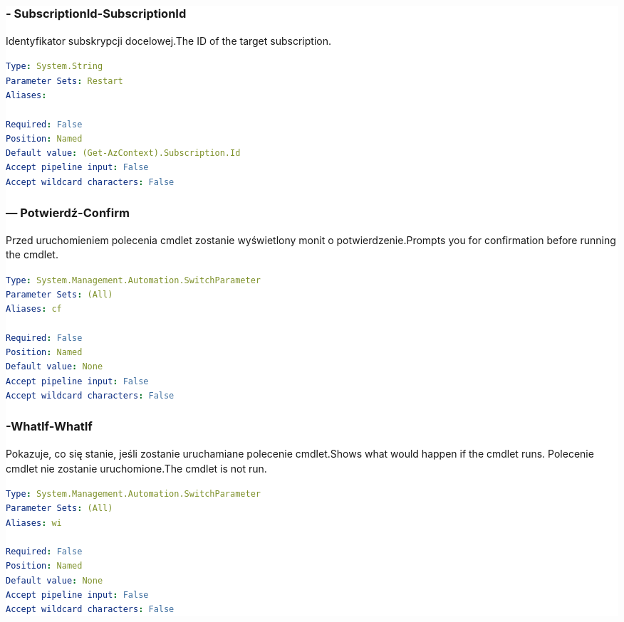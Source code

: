### <span data-ttu-id="61c4a-130">- SubscriptionId</span><span class="sxs-lookup"><span data-stu-id="61c4a-130">-SubscriptionId</span></span>
<span data-ttu-id="61c4a-131">Identyfikator subskrypcji docelowej.</span><span class="sxs-lookup"><span data-stu-id="61c4a-131">The ID of the target subscription.</span></span>

```yaml
Type: System.String
Parameter Sets: Restart
Aliases:

Required: False
Position: Named
Default value: (Get-AzContext).Subscription.Id
Accept pipeline input: False
Accept wildcard characters: False
```

### <span data-ttu-id="61c4a-132">— Potwierdź</span><span class="sxs-lookup"><span data-stu-id="61c4a-132">-Confirm</span></span>
<span data-ttu-id="61c4a-133">Przed uruchomieniem polecenia cmdlet zostanie wyświetlony monit o potwierdzenie.</span><span class="sxs-lookup"><span data-stu-id="61c4a-133">Prompts you for confirmation before running the cmdlet.</span></span>

```yaml
Type: System.Management.Automation.SwitchParameter
Parameter Sets: (All)
Aliases: cf

Required: False
Position: Named
Default value: None
Accept pipeline input: False
Accept wildcard characters: False
```

### <span data-ttu-id="61c4a-134">-WhatIf</span><span class="sxs-lookup"><span data-stu-id="61c4a-134">-WhatIf</span></span>
<span data-ttu-id="61c4a-135">Pokazuje, co się stanie, jeśli zostanie uruchamiane polecenie cmdlet.</span><span class="sxs-lookup"><span data-stu-id="61c4a-135">Shows what would happen if the cmdlet runs.</span></span>
<span data-ttu-id="61c4a-136">Polecenie cmdlet nie zostanie uruchomione.</span><span class="sxs-lookup"><span data-stu-id="61c4a-136">The cmdlet is not run.</span></span>

```yaml
Type: System.Management.Automation.SwitchParameter
Parameter Sets: (All)
Aliases: wi

Required: False
Position: Named
Default value: None
Accept pipeline input: False
Accept wildcard characters: False
```
